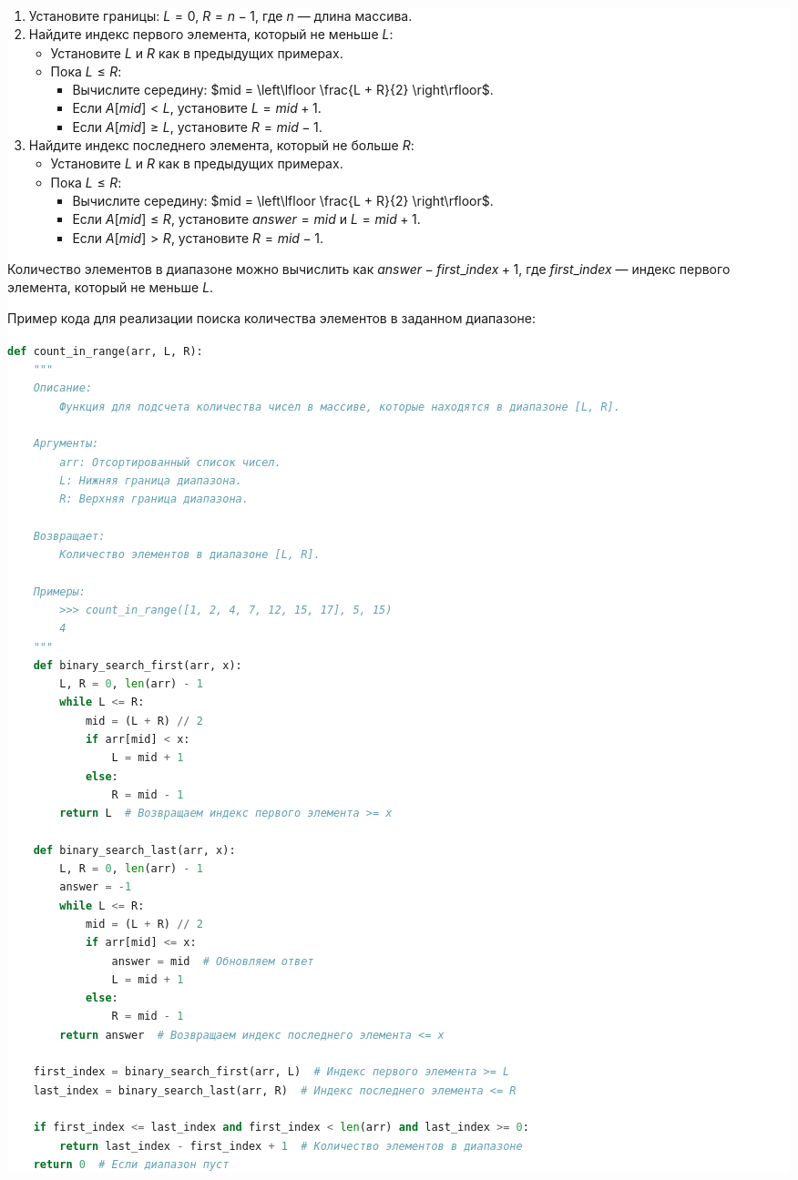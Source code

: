 1. Установите границы: $L = 0$, $R = n - 1$, где $n$ — длина массива.
2. Найдите индекс первого элемента, который не меньше $L$:
   - Установите $L$ и $R$ как в предыдущих примерах.
   - Пока $L \leq R$:
     - Вычислите середину: $mid = \left\lfloor \frac{L + R}{2} \right\rfloor$.
     - Если $A[mid] < L$, установите $L = mid + 1$.
     - Если $A[mid] \geq L$, установите $R = mid - 1$.
3. Найдите индекс последнего элемента, который не больше $R$:
   - Установите $L$ и $R$ как в предыдущих примерах.
   - Пока $L \leq R$:
     - Вычислите середину: $mid = \left\lfloor \frac{L + R}{2} \right\rfloor$.
     - Если $A[mid] \leq R$, установите $answer = mid$ и $L = mid + 1$.
     - Если $A[mid] > R$, установите $R = mid - 1$.

Количество элементов в диапазоне можно вычислить как $answer - first\_index + 1$, где $first\_index$ — индекс первого элемента, который не меньше $L$.

Пример кода для реализации поиска количества элементов в заданном диапазоне:

```python
def count_in_range(arr, L, R):
    """
    Описание:
        Функция для подсчета количества чисел в массиве, которые находятся в диапазоне [L, R].

    Аргументы:
        arr: Отсортированный список чисел.
        L: Нижняя граница диапазона.
        R: Верхняя граница диапазона.

    Возвращает:
        Количество элементов в диапазоне [L, R].

    Примеры:
        >>> count_in_range([1, 2, 4, 7, 12, 15, 17], 5, 15)
        4
    """
    def binary_search_first(arr, x):
        L, R = 0, len(arr) - 1
        while L <= R:
            mid = (L + R) // 2
            if arr[mid] < x:
                L = mid + 1
            else:
                R = mid - 1
        return L  # Возвращаем индекс первого элемента >= x

    def binary_search_last(arr, x):
        L, R = 0, len(arr) - 1
        answer = -1
        while L <= R:
            mid = (L + R) // 2
            if arr[mid] <= x:
                answer = mid  # Обновляем ответ
                L = mid + 1
            else:
                R = mid - 1
        return answer  # Возвращаем индекс последнего элемента <= x

    first_index = binary_search_first(arr, L)  # Индекс первого элемента >= L
    last_index = binary_search_last(arr, R)  # Индекс последнего элемента <= R

    if first_index <= last_index and first_index < len(arr) and last_index >= 0:
        return last_index - first_index + 1  # Количество элементов в диапазоне
    return 0  # Если диапазон пуст
```